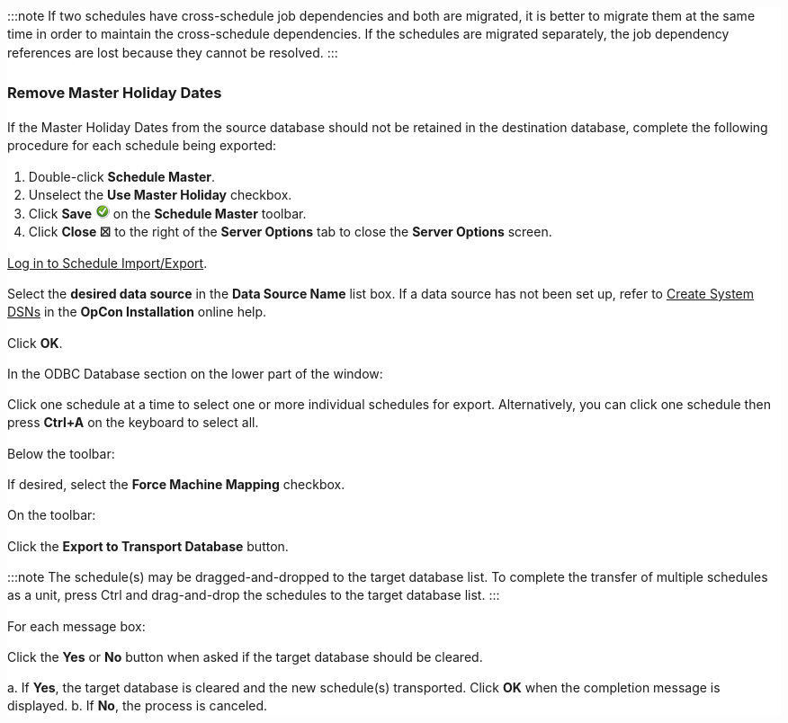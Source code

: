 :::note
If two schedules have cross-schedule job dependencies and both are migrated, it is better to migrate them at the same time in order to maintain the cross-schedule dependencies. If the schedules are migrated separately, the job dependency references are lost because they cannot be resolved.
:::

### Remove Master Holiday Dates

If the Master Holiday Dates from the source database should not be
retained in the destination database, complete the following procedure
for each schedule being exported:

1. Double-click **Schedule Master**.
2. Unselect the **Use Master Holiday** checkbox.
3. Click **Save** ![Save     icon](../../Resources/Images/Utilities/EMsave.png "Save icon") on
    the **Schedule Master** toolbar.
4. Click **Close ☒** to the right of the **Server Options** tab to
    close the **Server Options** screen.

[Log in to Schedule Import/Export](#Log_in_to_Schedule_Import/Export).

Select the **desired data source** in the **Data Source Name** list box.
If a data source has not been set up, refer to [Create System DSNs](../../installation/configuration.md#Create_System_DSNs)
 in the **OpCon Installation** online help.

Click **OK**.

In the ODBC Database section on the lower part of the window:

Click one schedule at a time to select one or more individual schedules
for export. Alternatively, you can click one schedule then press
**Ctrl+A** on the keyboard to select all.

Below the toolbar:

If desired, select the **Force Machine Mapping** checkbox.

On the toolbar:

Click the **Export to Transport Database** button.

:::note
The schedule(s) may be dragged-and-dropped to the target database list. To complete the transfer of multiple schedules as a unit, press Ctrl and drag-and-drop the schedules to the target database list.
:::

For each message box:

Click the **Yes** or **No** button when asked if the target database
should be cleared.

a.  If **Yes**, the target database is cleared and the new schedule(s)
    transported. Click **OK** when the completion message is displayed.
b.  If **No**, the process is canceled.
